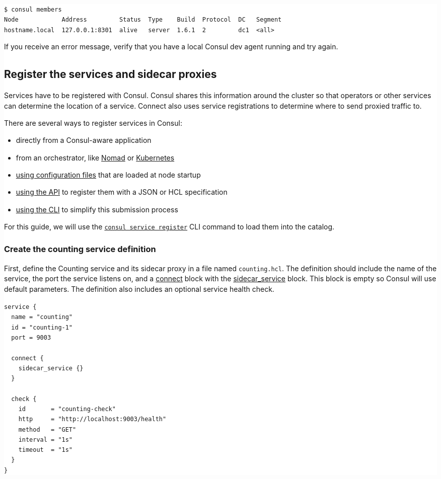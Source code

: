 ```shell
$ consul members
Node            Address         Status  Type    Build  Protocol  DC   Segment
hostname.local  127.0.0.1:8301  alive   server  1.6.1  2         dc1  <all>
```

If you receive an error message, verify that you have a local Consul dev agent
running and try again.

## Register the services and sidecar proxies

Services have to be registered with Consul. Consul shares this information
around the cluster so that operators or other services can determine the
location of a service. Connect also uses service registrations to determine
where to send proxied traffic to.

There are several ways to register services in Consul:

- directly from a Consul-aware application

- from an orchestrator, like [Nomad][services-nomad] or [Kubernetes][services-k8s]

- [using configuration files][services-config] that are loaded at node startup

- [using the API][services-api] to register them with a JSON or HCL
  specification

- [using the CLI][services-cli] to simplify this submission process

For this guide, we will use the [`consul service register`][services-cli] CLI
command to load them into the catalog.

### Create the counting service definition

First, define the Counting service and its sidecar proxy in a file named
`counting.hcl`. The definition should include the name of the service, the port
the service listens on, and a [connect] block with the [sidecar_service] block.
This block is empty so Consul will use default parameters. The definition also
includes an optional service health check.

```hcl
service {
  name = "counting"
  id = "counting-1"
  port = 9003

  connect {
    sidecar_service {}
  }

  check {
    id       = "counting-check"
    http     = "http://localhost:9003/health"
    method   = "GET"
    interval = "1s"
    timeout  = "1s"
  }
}
```


[connect]: https://www.consul.io/docs/connect/index.html
[consul-l7]: https://learn.hashicorp.com/consul/developer-mesh/l7-observability-k8s
[Counting Service]: https://github.com/hashicorp/demo-consul-101/releases/download/0.0.2/counting-service_linux_amd64.zip
[Dashboard Service]: https://github.com/hashicorp/demo-consul-101/releases/download/0.0.2/dashboard-service_linux_amd64.zip
[dashboard.json]: https://raw.githubusercontent.com/hashicorp/demo-consul-101/master/demo-config-localhost/dashboard.json
[default ACL policy]: https://www.consul.io/docs/agent/options.html#acl_default_policy
[demo-consul-101 project]: https://github.com/hashicorp/demo-consul-101
[dev agent]: https://learn.hashicorp.com/consul/getting-started/agent
[Docker guide]: https://learn.hashicorp.com/consul/day-0/containers-guide
[Envoy website]: https://www.envoyproxy.io/docs/envoy/latest/install/building#pre-built-binaries
[getenvoy.io]: https://www.getenvoy.io/
[img-flow]: /static/img/consul/connect-getting-started/consul_connect_demo_service_flow.png
[img-screenshot1]: /static/img/consul/connect-getting-started/screenshot1.png
[img-screenshot2]: /static/img/consul/connect-getting-started/screenshot2.png
[intention]: https://www.consul.io/docs/connect/intentions.html
[services-api]: https://www.consul.io/api/agent/service.html#register-service
[services-cli]: https://www.consul.io/docs/commands/services.html
[services-config]: https://www.consul.io/docs/agent/services.html#service-definition
[services-nomad]: https://www.nomadproject.io/docs/job-specification/service.html
[sidecar]: https://docs.microsoft.com/en-us/azure/architecture/patterns/sidecar
[sidecar_service]: https://www.consul.io/docs/connect/registration/sidecar-service.html
[services-k8s]: https://www.consul.io/docs/platform/k8s/connect.html#installation-and-configuration